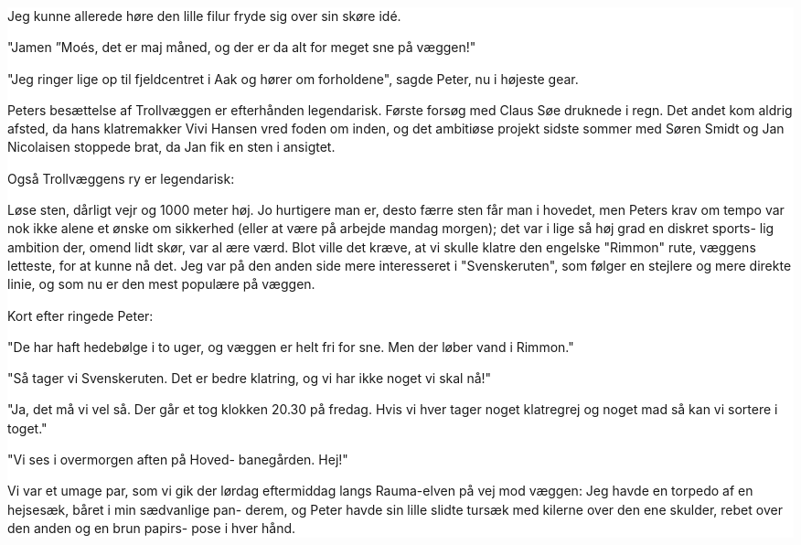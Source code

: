Jeg kunne allerede høre den lille filur
fryde sig over sin skøre idé.

"Jamen ”Moés, det er maj måned, og der
er da alt for meget sne på væggen!"

"Jeg ringer lige op til fjeldcentret i Aak
og hører om forholdene", sagde Peter, nu
i højeste gear.

Peters besættelse af Trollvæggen er
efterhånden legendarisk. Første forsøg
med Claus Søe druknede i regn. Det andet
kom aldrig afsted, da hans klatremakker
Vivi Hansen vred foden om inden, og det
ambitiøse projekt sidste sommer med
Søren Smidt og Jan Nicolaisen stoppede
brat, da Jan fik en sten i ansigtet.

Også Trollvæggens ry er legendarisk:

Løse sten, dårligt vejr og 1000 meter høj.
Jo hurtigere man er, desto færre sten får
man i hovedet, men Peters krav om tempo
var nok ikke alene et ønske om sikkerhed
(eller at være på arbejde mandag morgen);
det var i lige så høj grad en diskret sports-
lig ambition der, omend lidt skør, var al
ære værd. Blot ville det kræve, at vi
skulle klatre den engelske "Rimmon" rute,
væggens letteste, for at kunne nå det. Jeg
var på den anden side mere interesseret i
"Svenskeruten", som følger en stejlere og
mere direkte linie, og som nu er den mest
populære på væggen.

Kort efter ringede Peter:

"De har haft hedebølge i to uger, og
væggen er helt fri for sne. Men der løber
vand i Rimmon."

"Så tager vi Svenskeruten. Det er bedre
klatring, og vi har ikke noget vi skal nå!"

"Ja, det må vi vel så. Der går et tog
klokken 20.30 på fredag. Hvis vi hver
tager noget klatregrej og noget mad så kan
vi sortere i toget."

"Vi ses i overmorgen aften på Hoved-
banegården. Hej!"

Vi var et umage par, som vi gik der
lørdag eftermiddag langs Rauma-elven på
vej mod væggen: Jeg havde en torpedo af
en hejsesæk, båret i min sædvanlige pan-
derem, og Peter havde sin lille slidte
tursæk med kilerne over den ene skulder,
rebet over den anden og en brun papirs-
pose i hver hånd.
